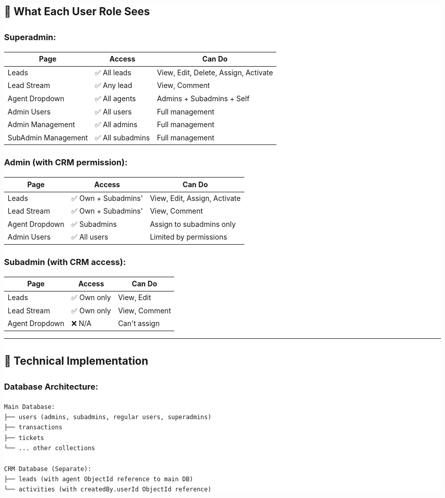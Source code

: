 
## 🎯 What Each User Role Sees

### **Superadmin:**
| Page | Access | Can Do |
|------|--------|--------|
| Leads | ✅ All leads | View, Edit, Delete, Assign, Activate |
| Lead Stream | ✅ Any lead | View, Comment |
| Agent Dropdown | ✅ All agents | Admins + Subadmins + Self |
| Admin Users | ✅ All users | Full management |
| Admin Management | ✅ All admins | Full management |
| SubAdmin Management | ✅ All subadmins | Full management |

### **Admin (with CRM permission):**
| Page | Access | Can Do |
|------|--------|--------|
| Leads | ✅ Own + Subadmins' | View, Edit, Assign, Activate |
| Lead Stream | ✅ Own + Subadmins' | View, Comment |
| Agent Dropdown | ✅ Subadmins | Assign to subadmins only |
| Admin Users | ✅ All users | Limited by permissions |

### **Subadmin (with CRM access):**
| Page | Access | Can Do |
|------|--------|--------|
| Leads | ✅ Own only | View, Edit |
| Lead Stream | ✅ Own only | View, Comment |
| Agent Dropdown | ❌ N/A | Can't assign |

---

## 🔧 Technical Implementation

### **Database Architecture:**
```
Main Database:
├── users (admins, subadmins, regular users, superadmins)
├── transactions
├── tickets
└── ... other collections

CRM Database (Separate):
├── leads (with agent ObjectId reference to main DB)
└── activities (with createdBy.userId ObjectId reference)
```
